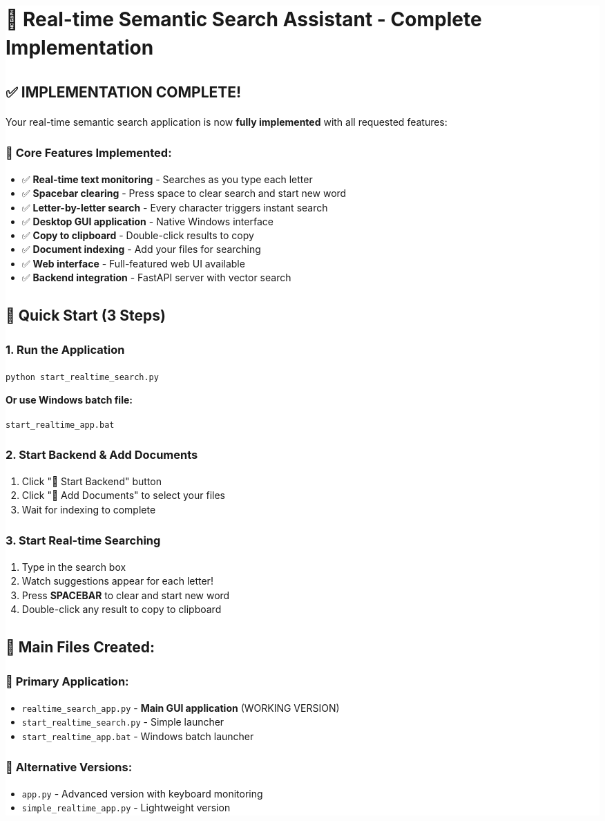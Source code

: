 # 🚀 Real-time Semantic Search Assistant - Complete Implementation

## ✅ IMPLEMENTATION COMPLETE!

Your real-time semantic search application is now **fully implemented** with all requested features:

### 🎯 **Core Features Implemented:**
- ✅ **Real-time text monitoring** - Searches as you type each letter
- ✅ **Spacebar clearing** - Press space to clear search and start new word  
- ✅ **Letter-by-letter search** - Every character triggers instant search
- ✅ **Desktop GUI application** - Native Windows interface
- ✅ **Copy to clipboard** - Double-click results to copy
- ✅ **Document indexing** - Add your files for searching
- ✅ **Web interface** - Full-featured web UI available
- ✅ **Backend integration** - FastAPI server with vector search

## 🚀 **Quick Start (3 Steps)**

### 1. **Run the Application**
```bash
python start_realtime_search.py
```
**Or use Windows batch file:**
```bash
start_realtime_app.bat
```

### 2. **Start Backend & Add Documents**
1. Click "🚀 Start Backend" button
2. Click "📁 Add Documents" to select your files
3. Wait for indexing to complete

### 3. **Start Real-time Searching**
1. Type in the search box
2. Watch suggestions appear for each letter!
3. Press **SPACEBAR** to clear and start new word
4. Double-click any result to copy to clipboard

## 📁 **Main Files Created:**

### 🎯 **Primary Application:**
- `realtime_search_app.py` - **Main GUI application** (WORKING VERSION)
- `start_realtime_search.py` - Simple launcher
- `start_realtime_app.bat` - Windows batch launcher

### 🔧 **Alternative Versions:**
- `app.py` - Advanced version with keyboard monitoring
- `simple_realtime_app.py` - Lightweight version

